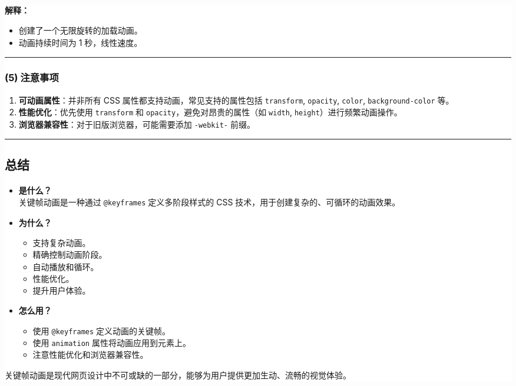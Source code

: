 **解释：**

- 创建了一个无限旋转的加载动画。
- 动画持续时间为 1 秒，线性速度。

---

### (5) 注意事项

1. **可动画属性**：并非所有 CSS 属性都支持动画，常见支持的属性包括 `transform`, `opacity`, `color`, `background-color` 等。
2. **性能优化**：优先使用 `transform` 和 `opacity`，避免对昂贵的属性（如 `width`, `height`）进行频繁动画操作。
3. **浏览器兼容性**：对于旧版浏览器，可能需要添加 `-webkit-` 前缀。

---

## 总结

- **是什么？**  
  关键帧动画是一种通过 `@keyframes` 定义多阶段样式的 CSS 技术，用于创建复杂的、可循环的动画效果。

- **为什么？**

  - 支持复杂动画。
  - 精确控制动画阶段。
  - 自动播放和循环。
  - 性能优化。
  - 提升用户体验。

- **怎么用？**
  - 使用 `@keyframes` 定义动画的关键帧。
  - 使用 `animation` 属性将动画应用到元素上。
  - 注意性能优化和浏览器兼容性。

关键帧动画是现代网页设计中不可或缺的一部分，能够为用户提供更加生动、流畅的视觉体验。
